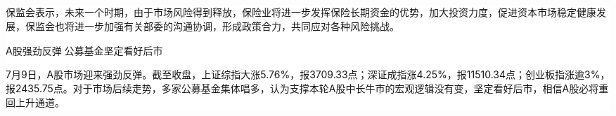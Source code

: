 






    
保监会表示，未来一个时期，由于市场风险得到释放，保险业将进一步发挥保险长期资金的优势，加大投资力度，促进资本市场稳定健康发展，保监会也将进一步加强有关部委的沟通协调，形成政策合力，共同应对各种风险挑战。






























    
A股强劲反弹 公募基金坚定看好后市






























    
7月9日，A股市场迎来强劲反弹。截至收盘，上证综指大涨5.76%，报3709.33点；深证成指涨4.25%，报11510.34点；创业板指涨逾3%，报2435.75点。对于市场后续走势，多家公募基金集体唱多，认为支撑本轮A股中长牛市的宏观逻辑没有变，坚定看好后市，相信A股必将重回上升通道。 












